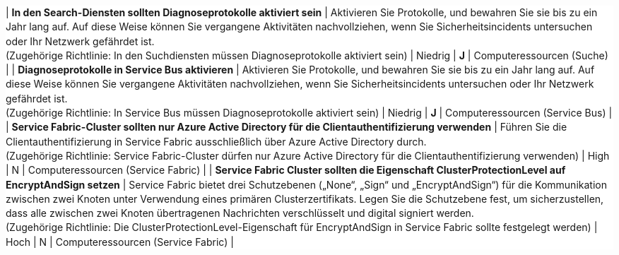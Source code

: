 | **In den Search-Diensten sollten Diagnoseprotokolle aktiviert sein**                                                  | Aktivieren Sie Protokolle, und bewahren Sie sie bis zu ein Jahr lang auf. Auf diese Weise können Sie vergangene Aktivitäten nachvollziehen, wenn Sie Sicherheitsincidents untersuchen oder Ihr Netzwerk gefährdet ist.<br>(Zugehörige Richtlinie: In den Suchdiensten müssen Diagnoseprotokolle aktiviert sein)                                                                                                                                                                                                                                                                                                                                                                                                                                                                                                                                                                                                                                                                                                                                                                                            | Niedrig      | **J**                                                                                                                                                                   | Computeressourcen (Suche)             |
| **Diagnoseprotokolle in Service Bus aktivieren**                                                      | Aktivieren Sie Protokolle, und bewahren Sie sie bis zu ein Jahr lang auf. Auf diese Weise können Sie vergangene Aktivitäten nachvollziehen, wenn Sie Sicherheitsincidents untersuchen oder Ihr Netzwerk gefährdet ist.<br>(Zugehörige Richtlinie: In Service Bus müssen Diagnoseprotokolle aktiviert sein)                                                                                                                                                                                                                                                                                                                                                                                                                                                                                                                                                                                                                                                                                                                                                                                                | Niedrig      | **J**                                                                                                                                                                   | Computeressourcen (Service Bus)        |
| **Service Fabric-Cluster sollten nur Azure Active Directory für die Clientauthentifizierung verwenden**              | Führen Sie die Clientauthentifizierung in Service Fabric ausschließlich über Azure Active Directory durch.<br>(Zugehörige Richtlinie: Service Fabric-Cluster dürfen nur Azure Active Directory für die Clientauthentifizierung verwenden)                                                                                                                                                                                                                                                                                                                                                                                                                                                                                                                                                                                                                                                                                                                                                                                                                                                         | High     | N                                                                                                                                                                       | Computeressourcen (Service Fabric)     |
| **Service Fabric Cluster sollten die Eigenschaft ClusterProtectionLevel auf EncryptAndSign setzen**         | Service Fabric bietet drei Schutzebenen („None“, „Sign“ und „EncryptAndSign“) für die Kommunikation zwischen zwei Knoten unter Verwendung eines primären Clusterzertifikats. Legen Sie die Schutzebene fest, um sicherzustellen, dass alle zwischen zwei Knoten übertragenen Nachrichten verschlüsselt und digital signiert werden.<br>(Zugehörige Richtlinie: Die ClusterProtectionLevel-Eigenschaft für EncryptAndSign in Service Fabric sollte festgelegt werden)                                                                                                                                                                                                                                                                                                                                                                                                                                                                                                                                                                                                                                                                               | Hoch     | N                                                                                                                                                                       | Computeressourcen (Service Fabric)     |